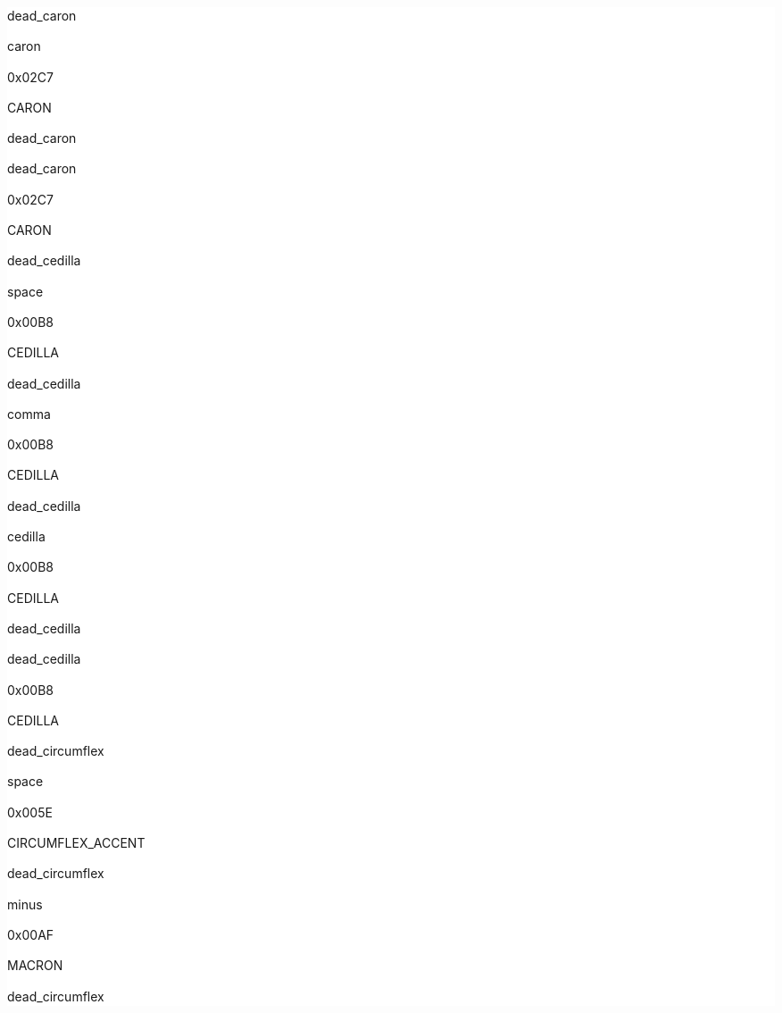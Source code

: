 dead\_caron

caron

0x02C7

CARON

dead\_caron

dead\_caron

0x02C7

CARON

dead\_cedilla

space

0x00B8

CEDILLA

dead\_cedilla

comma

0x00B8

CEDILLA

dead\_cedilla

cedilla

0x00B8

CEDILLA

dead\_cedilla

dead\_cedilla

0x00B8

CEDILLA

dead\_circumflex

space

0x005E

CIRCUMFLEX\_ACCENT

dead\_circumflex

minus

0x00AF

MACRON

dead\_circumflex
